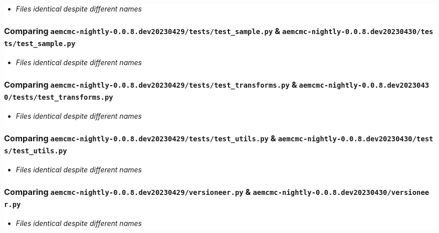  * *Files identical despite different names*

### Comparing `aemcmc-nightly-0.0.8.dev20230429/tests/test_sample.py` & `aemcmc-nightly-0.0.8.dev20230430/tests/test_sample.py`

 * *Files identical despite different names*

### Comparing `aemcmc-nightly-0.0.8.dev20230429/tests/test_transforms.py` & `aemcmc-nightly-0.0.8.dev20230430/tests/test_transforms.py`

 * *Files identical despite different names*

### Comparing `aemcmc-nightly-0.0.8.dev20230429/tests/test_utils.py` & `aemcmc-nightly-0.0.8.dev20230430/tests/test_utils.py`

 * *Files identical despite different names*

### Comparing `aemcmc-nightly-0.0.8.dev20230429/versioneer.py` & `aemcmc-nightly-0.0.8.dev20230430/versioneer.py`

 * *Files identical despite different names*

